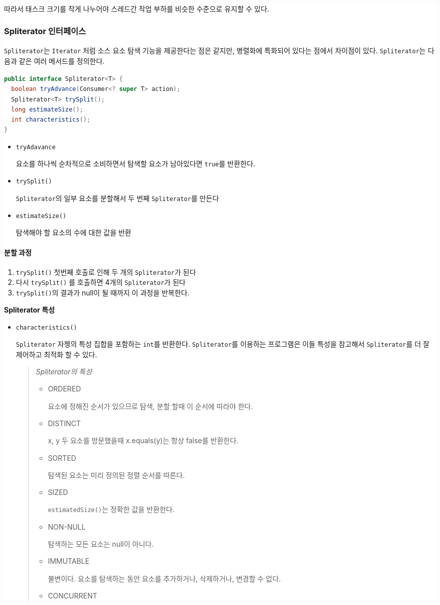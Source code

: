 따라서 태스크 크기를 작게 나누어야 스레드간 작업 부하를 비슷한 수준으로 유지할 수 있다.



### Spliterator 인터페이스

`Spliterator`는 `Iterator` 처럼 소스 요소 탐색 기능을 제공한다는 점은 같지만, 병렬화에 특화되어 있다는 점에서 차이점이 있다. `Spliterator`는 다음과 같은 여러 메서드를 정의한다.

```java
public interface Spliterator<T> {
  boolean tryAdvance(Consumer<? super T> action);
  Spliterator<T> trySplit();
  long estimateSize();
  int characteristics();
}
```

- `tryAdavance`

  요소를 하나씩 순차적으로 소비하면서 탐색할 요소가 남아있다면 `true`를 반환한다.

- `trySplit()`

  `Spliterator`의 일부 요소를 분할해서 두 번째 `Spliterator`를 만든다

- `estimateSize()`

  탐색해야 할 요소의 수에 대한 값을 반환

#### 분할 과정

1. `trySplit()` 첫번째 호출로 인해 두 개의 `Spliterator`가 된다
2. 다시 `trySplit()` 를 호출하면 4개의 `Spliterator`가 된다
3. `trySplit()`의 결과가 null이 될 때까지 이 과정을 반복한다.

**Spliterator 특성**

- `characteristics()`

  `Spliterator` 자쳉의 특성 집합을 포함하는 `int`를 반환한다. `Spliterator`를 이용하는 프로그램은 이들 특성을 참고해서 `Spliterator`를 더 잘 제어하고 최적화 할 수 있다. 

  > *Spliterator의 특성*
  >
  > - ORDERED
  >
  >   요소에 정해진 순서가 있으므로 탐색, 분할 할때 이 순서에 따라야 한다.
  >
  > - DISTINCT
  >
  >   x, y 두 요소를 방문했을때 x.equals(y)는 항상 false를 반환한다.
  >
  > - SORTED
  >
  >   탐색된 요소는 미리 정의된 정렬 순서를 따른다.
  >
  > - SIZED
  >
  >   `estimatedSize()`는 정확한 값을 반환한다.
  >
  > - NON-NULL
  >
  >   탐색하는 모든 요소는 null이 아니다.
  >
  > - IMMUTABLE
  >
  >   불변이다. 요소를 탐색하는 동안 요소를 추가하거나, 삭제하거나, 변경할 수 없다.
  >
  > - CONCURRENT